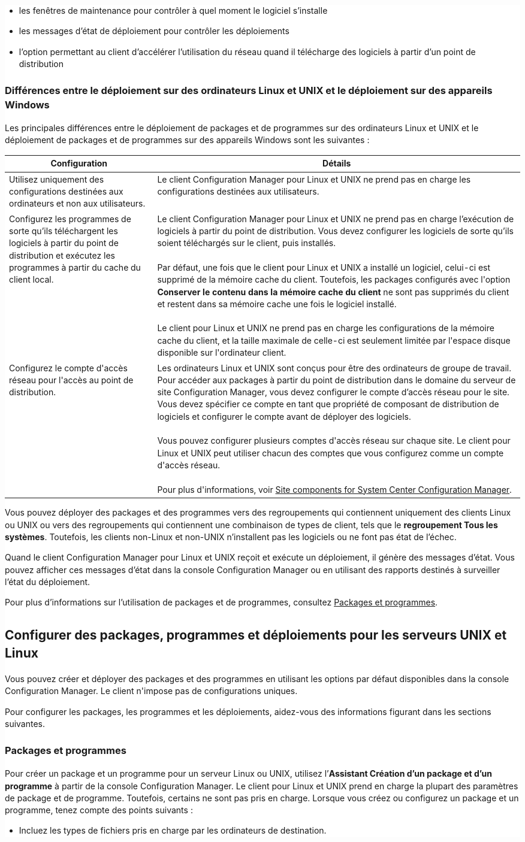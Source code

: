 -   les fenêtres de maintenance pour contrôler à quel moment le logiciel s’installe

-   les messages d’état de déploiement pour contrôler les déploiements  

-   l’option permettant au client d’accélérer l’utilisation du réseau quand il télécharge des logiciels à partir d’un point de distribution  

### <a name="differences-between-deploying-to-linux-and-unix-computers-and-deploying-to-windows-devices"></a>Différences entre le déploiement sur des ordinateurs Linux et UNIX et le déploiement sur des appareils Windows
Les principales différences entre le déploiement de packages et de programmes sur des ordinateurs Linux et UNIX et le déploiement de packages et de programmes sur des appareils Windows sont les suivantes :  

|Configuration|Détails|  
|-------------------|-------------|  
|Utilisez uniquement des configurations destinées aux ordinateurs et non aux utilisateurs.|Le client Configuration Manager pour Linux et UNIX ne prend pas en charge les configurations destinées aux utilisateurs.|  
|Configurez les programmes de sorte qu’ils téléchargent les logiciels à partir du point de distribution et exécutez les programmes à partir du cache du client local.|Le client Configuration Manager pour Linux et UNIX ne prend pas en charge l’exécution de logiciels à partir du point de distribution. Vous devez configurer les logiciels de sorte qu’ils soient téléchargés sur le client, puis installés.<br /><br /> Par défaut, une fois que le client pour Linux et UNIX a installé un logiciel, celui-ci est supprimé de la mémoire cache du client. Toutefois, les packages configurés avec l'option **Conserver le contenu dans la mémoire cache du client** ne sont pas supprimés du client et restent dans sa mémoire cache une fois le logiciel installé.<br /><br /> Le client pour Linux et UNIX ne prend pas en charge les configurations de la mémoire cache du client, et la taille maximale de celle-ci est seulement limitée par l'espace disque disponible sur l'ordinateur client.|  
|Configurez le compte d'accès réseau pour l'accès au point de distribution.|Les ordinateurs Linux et UNIX sont conçus pour être des ordinateurs de groupe de travail. Pour accéder aux packages à partir du point de distribution dans le domaine du serveur de site Configuration Manager, vous devez configurer le compte d’accès réseau pour le site. Vous devez spécifier ce compte en tant que propriété de composant de distribution de logiciels et configurer le compte avant de déployer des logiciels.<br /><br /> Vous pouvez configurer plusieurs comptes d'accès réseau sur chaque site. Le client pour Linux et UNIX peut utiliser chacun des comptes que vous configurez comme un compte d'accès réseau.<br /><br /> Pour plus d'informations, voir [Site components for System Center Configuration Manager](../../core/servers/deploy/configure/site-components.md).|  

 Vous pouvez déployer des packages et des programmes vers des regroupements qui contiennent uniquement des clients Linux ou UNIX ou vers des regroupements qui contiennent une combinaison de types de client, tels que le **regroupement Tous les systèmes**. Toutefois, les clients non-Linux et non-UNIX n’installent pas les logiciels ou ne font pas état de l’échec.  

 Quand le client Configuration Manager pour Linux et UNIX reçoit et exécute un déploiement, il génère des messages d’état. Vous pouvez afficher ces messages d’état dans la console Configuration Manager ou en utilisant des rapports destinés à surveiller l’état du déploiement.  

 Pour plus d’informations sur l’utilisation de packages et de programmes, consultez [Packages et programmes](../../apps/deploy-use/packages-and-programs.md).  

##  <a name="configure-packages-programs-and-deployments-for-linux-and-unix-servers"></a>Configurer des packages, programmes et déploiements pour les serveurs UNIX et Linux  
 Vous pouvez créer et déployer des packages et des programmes en utilisant les options par défaut disponibles dans la console Configuration Manager. Le client n'impose pas de configurations uniques.  

 Pour configurer les packages, les programmes et les déploiements, aidez-vous des informations figurant dans les sections suivantes.  

### <a name="packages-and-programs"></a>Packages et programmes  
 Pour créer un package et un programme pour un serveur Linux ou UNIX, utilisez l’**Assistant Création d’un package et d’un programme** à partir de la console Configuration Manager. Le client pour Linux et UNIX prend en charge la plupart des paramètres de package et de programme. Toutefois, certains ne sont pas pris en charge. Lorsque vous créez ou configurez un package et un programme, tenez compte des points suivants :  

-   Incluez les types de fichiers pris en charge par les ordinateurs de destination.  
